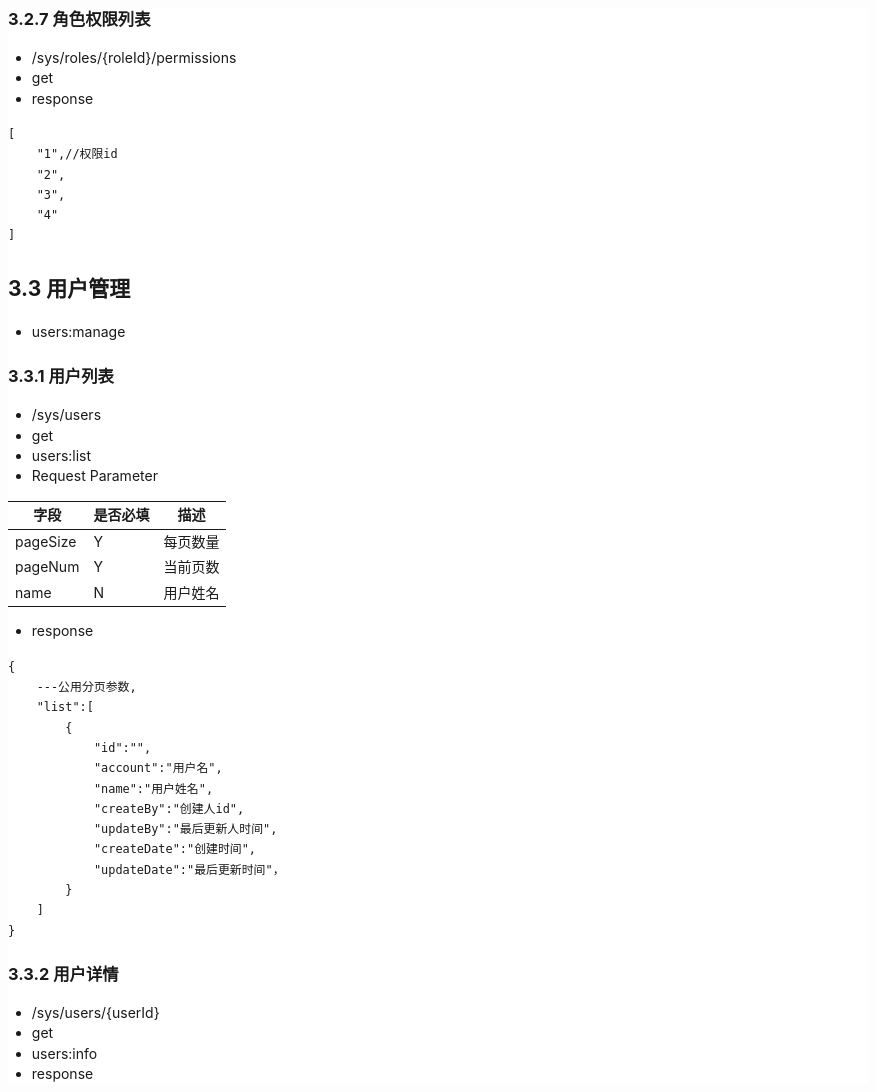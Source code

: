 ### 3.2.7 角色权限列表

- /sys/roles/{roleId}/permissions
- get
- response

```
[
	"1",//权限id
	"2",
	"3",
	"4"
]
```


## 3.3 用户管理

- users:manage

### 3.3.1 用户列表

- /sys/users
- get
- users:list
- Request Parameter

字段|是否必填| 描述
---|---|----
pageSize | Y | 每页数量
pageNum|Y|当前页数
name|N|用户姓名

- response

```
{
	---公用分页参数,
	"list":[
		{
			"id":"",
			"account":"用户名",
			"name":"用户姓名",
			"createBy":"创建人id",
			"updateBy":"最后更新人时间",
			"createDate":"创建时间",
			"updateDate":"最后更新时间"，
		}
	]
}
```

### 3.3.2 用户详情
- /sys/users/{userId}
- get
- users:info
- response
